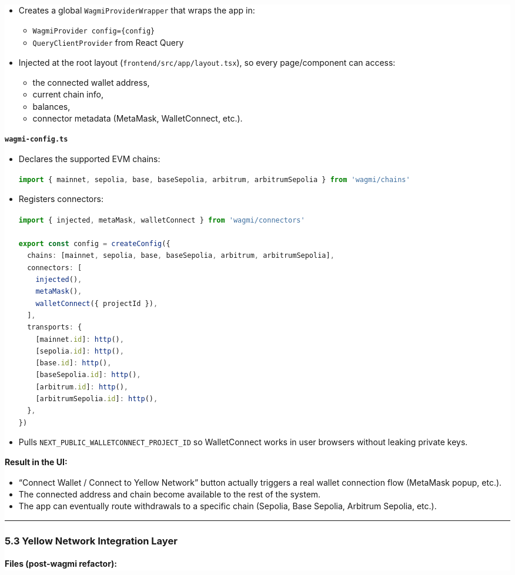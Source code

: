 * Creates a global `WagmiProviderWrapper` that wraps the app in:

  * `WagmiProvider config={config}`
  * `QueryClientProvider` from React Query
* Injected at the root layout (`frontend/src/app/layout.tsx`), so every page/component can access:

  * the connected wallet address,
  * current chain info,
  * balances,
  * connector metadata (MetaMask, WalletConnect, etc.).

**`wagmi-config.ts`**

* Declares the supported EVM chains:

  ```ts
  import { mainnet, sepolia, base, baseSepolia, arbitrum, arbitrumSepolia } from 'wagmi/chains'
  ```
* Registers connectors:

  ```ts
  import { injected, metaMask, walletConnect } from 'wagmi/connectors'

  export const config = createConfig({
    chains: [mainnet, sepolia, base, baseSepolia, arbitrum, arbitrumSepolia],
    connectors: [
      injected(),
      metaMask(),
      walletConnect({ projectId }),
    ],
    transports: {
      [mainnet.id]: http(),
      [sepolia.id]: http(),
      [base.id]: http(),
      [baseSepolia.id]: http(),
      [arbitrum.id]: http(),
      [arbitrumSepolia.id]: http(),
    },
  })
  ```
* Pulls `NEXT_PUBLIC_WALLETCONNECT_PROJECT_ID` so WalletConnect works in user browsers without leaking private keys.

**Result in the UI:**

* “Connect Wallet / Connect to Yellow Network” button actually triggers a real wallet connection flow (MetaMask popup, etc.).
* The connected address and chain become available to the rest of the system.
* The app can eventually route withdrawals to a specific chain (Sepolia, Base Sepolia, Arbitrum Sepolia, etc.).

---

### 5.3 Yellow Network Integration Layer

**Files (post-wagmi refactor):**

